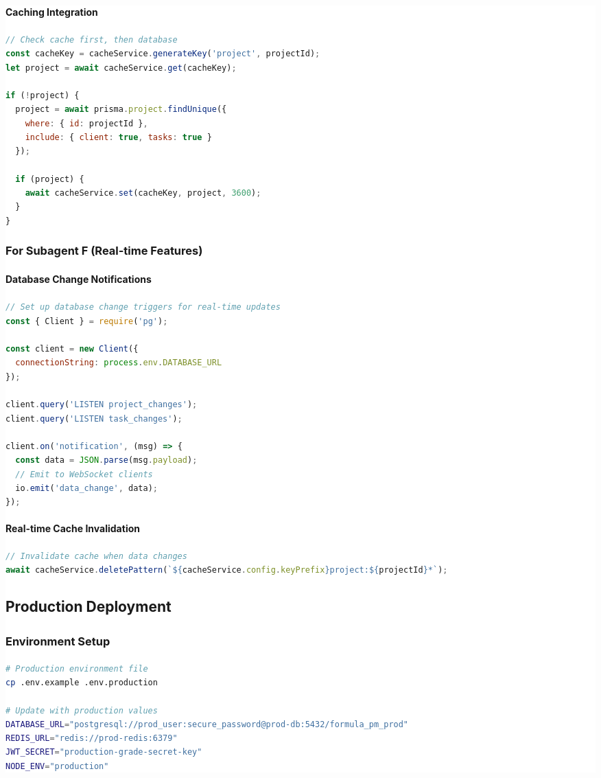 #### Caching Integration
```javascript
// Check cache first, then database
const cacheKey = cacheService.generateKey('project', projectId);
let project = await cacheService.get(cacheKey);

if (!project) {
  project = await prisma.project.findUnique({
    where: { id: projectId },
    include: { client: true, tasks: true }
  });
  
  if (project) {
    await cacheService.set(cacheKey, project, 3600);
  }
}
```

### For Subagent F (Real-time Features)

#### Database Change Notifications
```javascript
// Set up database change triggers for real-time updates
const { Client } = require('pg');

const client = new Client({
  connectionString: process.env.DATABASE_URL
});

client.query('LISTEN project_changes');
client.query('LISTEN task_changes');

client.on('notification', (msg) => {
  const data = JSON.parse(msg.payload);
  // Emit to WebSocket clients
  io.emit('data_change', data);
});
```

#### Real-time Cache Invalidation
```javascript
// Invalidate cache when data changes
await cacheService.deletePattern(`${cacheService.config.keyPrefix}project:${projectId}*`);
```

## Production Deployment

### Environment Setup
```bash
# Production environment file
cp .env.example .env.production

# Update with production values
DATABASE_URL="postgresql://prod_user:secure_password@prod-db:5432/formula_pm_prod"
REDIS_URL="redis://prod-redis:6379"
JWT_SECRET="production-grade-secret-key"
NODE_ENV="production"
```
